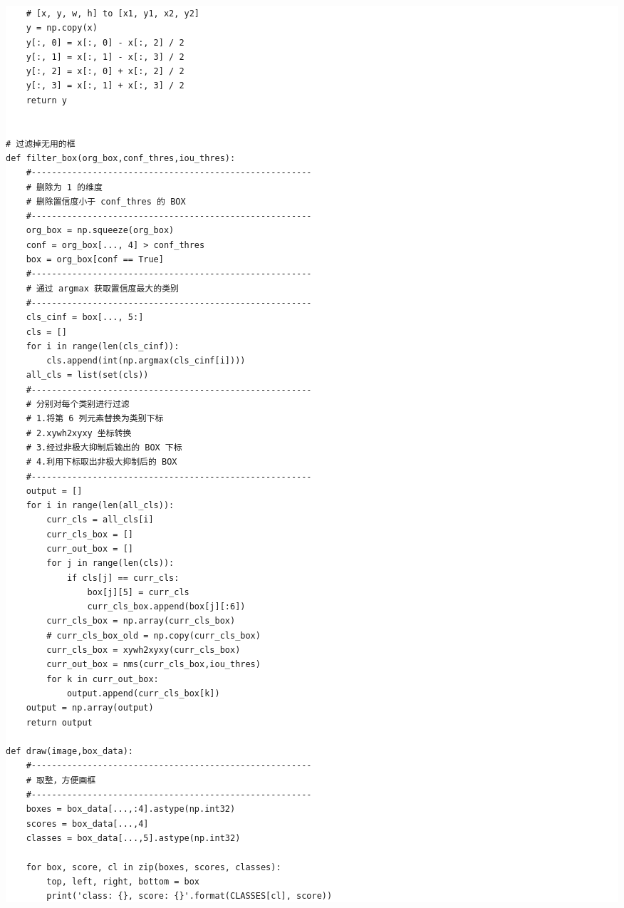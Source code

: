 ```
    # [x, y, w, h] to [x1, y1, x2, y2]
    y = np.copy(x)
    y[:, 0] = x[:, 0] - x[:, 2] / 2
    y[:, 1] = x[:, 1] - x[:, 3] / 2
    y[:, 2] = x[:, 0] + x[:, 2] / 2
    y[:, 3] = x[:, 1] + x[:, 3] / 2
    return y


# 过滤掉无用的框
def filter_box(org_box,conf_thres,iou_thres):
    #-------------------------------------------------------
    # 删除为 1 的维度
    # 删除置信度小于 conf_thres 的 BOX
    #-------------------------------------------------------
    org_box = np.squeeze(org_box)
    conf = org_box[..., 4] > conf_thres
    box = org_box[conf == True]
    #-------------------------------------------------------
    # 通过 argmax 获取置信度最大的类别
    #-------------------------------------------------------
    cls_cinf = box[..., 5:]
    cls = []
    for i in range(len(cls_cinf)):
        cls.append(int(np.argmax(cls_cinf[i])))
    all_cls = list(set(cls))
    #-------------------------------------------------------
    # 分别对每个类别进行过滤
    # 1.将第 6 列元素替换为类别下标
    # 2.xywh2xyxy 坐标转换
    # 3.经过非极大抑制后输出的 BOX 下标
    # 4.利用下标取出非极大抑制后的 BOX
    #-------------------------------------------------------
    output = []
    for i in range(len(all_cls)):
        curr_cls = all_cls[i]
        curr_cls_box = []
        curr_out_box = []
        for j in range(len(cls)):
            if cls[j] == curr_cls:
                box[j][5] = curr_cls
                curr_cls_box.append(box[j][:6])
        curr_cls_box = np.array(curr_cls_box)
        # curr_cls_box_old = np.copy(curr_cls_box)
        curr_cls_box = xywh2xyxy(curr_cls_box)
        curr_out_box = nms(curr_cls_box,iou_thres)
        for k in curr_out_box:
            output.append(curr_cls_box[k])
    output = np.array(output)
    return output

def draw(image,box_data):  
    #-------------------------------------------------------
    # 取整，方便画框
    #-------------------------------------------------------
    boxes = box_data[...,:4].astype(np.int32) 
    scores = box_data[...,4]
    classes = box_data[...,5].astype(np.int32) 

    for box, score, cl in zip(boxes, scores, classes):
        top, left, right, bottom = box
        print('class: {}, score: {}'.format(CLASSES[cl], score))
```